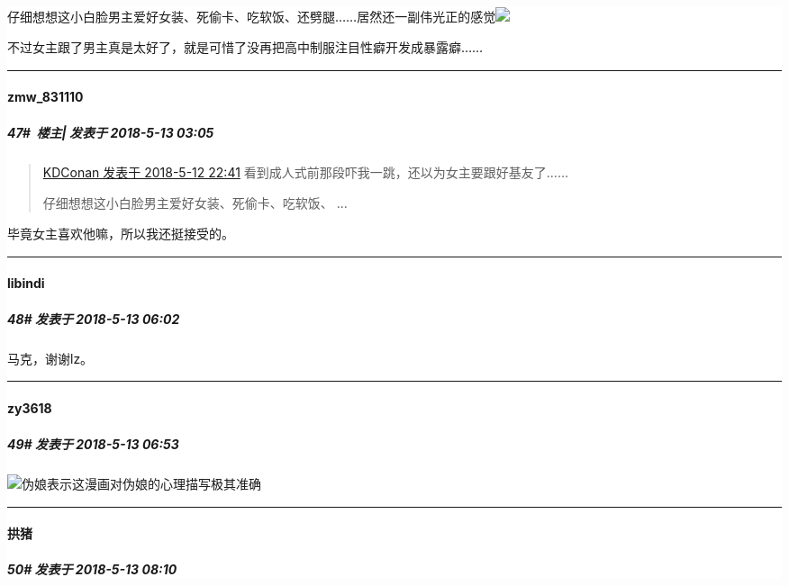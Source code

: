 
仔细想想这小白脸男主爱好女装、死偷卡、吃软饭、还劈腿……居然还一副伟光正的感觉<img src="https://static.saraba1st.com/image/smiley/face2017/112.png" referrerpolicy="no-referrer">

不过女主跟了男主真是太好了，就是可惜了没再把高中制服注目性癖开发成暴露癖……







*****

####  zmw_831110  
##### 47#         楼主| 发表于 2018-5-13 03:05



<blockquote><a href="httphttps://bbs.saraba1st.com/2b/forum.php?mod=redirect&amp;goto=findpost&amp;pid=39573196&amp;ptid=1650840" target="_blank">KDConan 发表于 2018-5-12 22:41</a>
看到成人式前那段吓我一跳，还以为女主要跟好基友了……


仔细想想这小白脸男主爱好女装、死偷卡、吃软饭、 ...</blockquote>
毕竟女主喜欢他嘛，所以我还挺接受的。







*****

####  libindi  
##### 48#       发表于 2018-5-13 06:02




马克，谢谢lz。







*****

####  zy3618  
##### 49#       发表于 2018-5-13 06:53



<img src="https://static.saraba1st.com/image/smiley/face2017/068.png" referrerpolicy="no-referrer">伪娘表示这漫画对伪娘的心理描写极其准确







*****

####  拱猪  
##### 50#       发表于 2018-5-13 08:10
